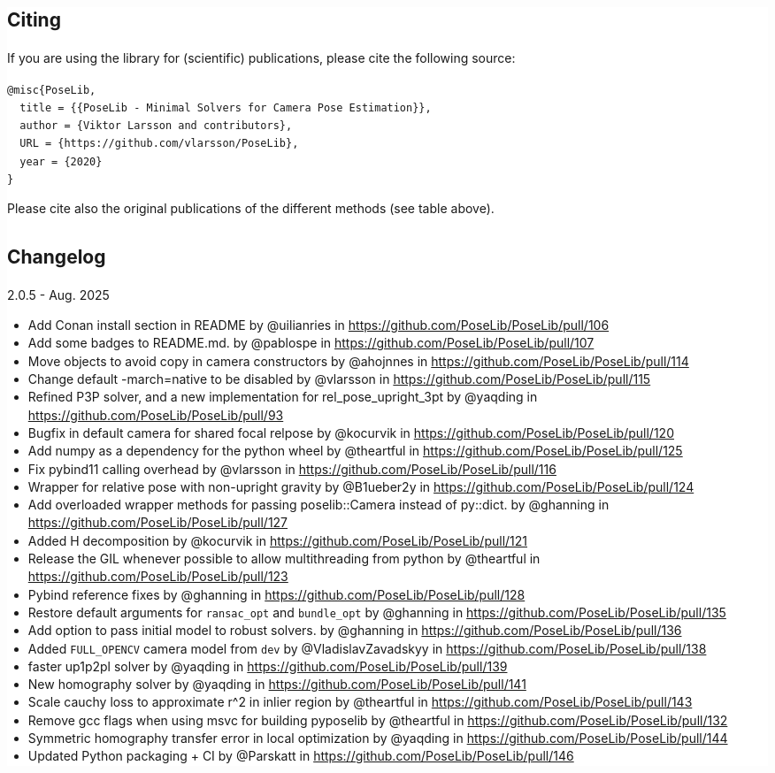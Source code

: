## Citing
If you are using the library for (scientific) publications, please cite the following source:
```
@misc{PoseLib,
  title = {{PoseLib - Minimal Solvers for Camera Pose Estimation}},
  author = {Viktor Larsson and contributors},
  URL = {https://github.com/vlarsson/PoseLib},
  year = {2020}
}
```
Please cite also the original publications of the different methods (see table above).

## Changelog

2.0.5 - Aug. 2025
* Add Conan install section in README by @uilianries in https://github.com/PoseLib/PoseLib/pull/106
* Add some badges to README.md. by @pablospe in https://github.com/PoseLib/PoseLib/pull/107
* Move objects to avoid copy in camera constructors by @ahojnnes in https://github.com/PoseLib/PoseLib/pull/114
* Change default -march=native to be disabled by @vlarsson in https://github.com/PoseLib/PoseLib/pull/115
* Refined P3P solver, and a new implementation for rel_pose_upright_3pt by @yaqding in https://github.com/PoseLib/PoseLib/pull/93
* Bugfix in default camera for shared focal relpose by @kocurvik in https://github.com/PoseLib/PoseLib/pull/120
* Add numpy as a dependency for the python wheel by @theartful in https://github.com/PoseLib/PoseLib/pull/125
* Fix pybind11 calling overhead by @vlarsson in https://github.com/PoseLib/PoseLib/pull/116
* Wrapper for relative pose with non-upright gravity by @B1ueber2y in https://github.com/PoseLib/PoseLib/pull/124
* Add overloaded wrapper methods for passing poselib::Camera instead of py::dict. by @ghanning in https://github.com/PoseLib/PoseLib/pull/127
* Added H decomposition by @kocurvik in https://github.com/PoseLib/PoseLib/pull/121
* Release the GIL whenever possible to allow multithreading from python by @theartful in https://github.com/PoseLib/PoseLib/pull/123
* Pybind reference fixes by @ghanning in https://github.com/PoseLib/PoseLib/pull/128
* Restore default arguments for `ransac_opt` and `bundle_opt` by @ghanning in https://github.com/PoseLib/PoseLib/pull/135
* Add option to pass initial model to robust solvers. by @ghanning in https://github.com/PoseLib/PoseLib/pull/136
* Added `FULL_OPENCV` camera model from `dev` by @VladislavZavadskyy in https://github.com/PoseLib/PoseLib/pull/138
* faster up1p2pl solver by @yaqding in https://github.com/PoseLib/PoseLib/pull/139
* New homography solver by @yaqding in https://github.com/PoseLib/PoseLib/pull/141
* Scale cauchy loss to approximate r^2 in inlier region by @theartful in https://github.com/PoseLib/PoseLib/pull/143
* Remove gcc flags when using msvc for building pyposelib by @theartful in https://github.com/PoseLib/PoseLib/pull/132
* Symmetric homography transfer error in local optimization by @yaqding in https://github.com/PoseLib/PoseLib/pull/144
* Updated Python packaging + CI by @Parskatt in https://github.com/PoseLib/PoseLib/pull/146
